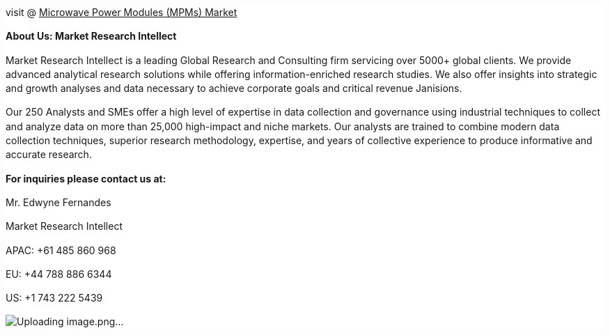 visit&nbsp;@</strong>&nbsp;</span><span class="font-[700]"><a href="https://www.marketresearchintellect.com/product/microwave-power-modules-mpms-market/?utm_source=Linkedin&utm_medium=858" target="_blank" data-tracking-control-name="article-ssr-frontend-pulse_little-text-block" data-tracking-will-navigate="" data-test-link="">Microwave Power Modules (MPMs) Market</a></span></p><p><strong><span class="font-[700]">About Us: Market Research Intellect</span></strong></p><p><span class="">Market Research Intellect is a leading Global Research and Consulting firm servicing over 5000+ global clients. We provide advanced analytical research solutions while offering information-enriched research studies.&nbsp;</span>We also offer insights into strategic and growth analyses and data necessary to achieve corporate goals and critical revenue Janisions.</p><p><span class="">Our 250 Analysts and SMEs offer a high level of expertise in data collection and governance using industrial techniques to collect and analyze data on more than 25,000 high-impact and niche markets. Our analysts are trained to combine modern data collection techniques, superior research methodology, expertise, and years of collective experience to produce informative and accurate research.</span></p><p><strong>For inquiries please contact us at:</strong></p><p>Mr. Edwyne Fernandes</p><p>Market Research Intellect</p><p>APAC: +61 485 860 968</p><p>EU: +44 788 886 6344</p><p>US: +1 743 222 5439</p>
![Uploading image.png…]()
